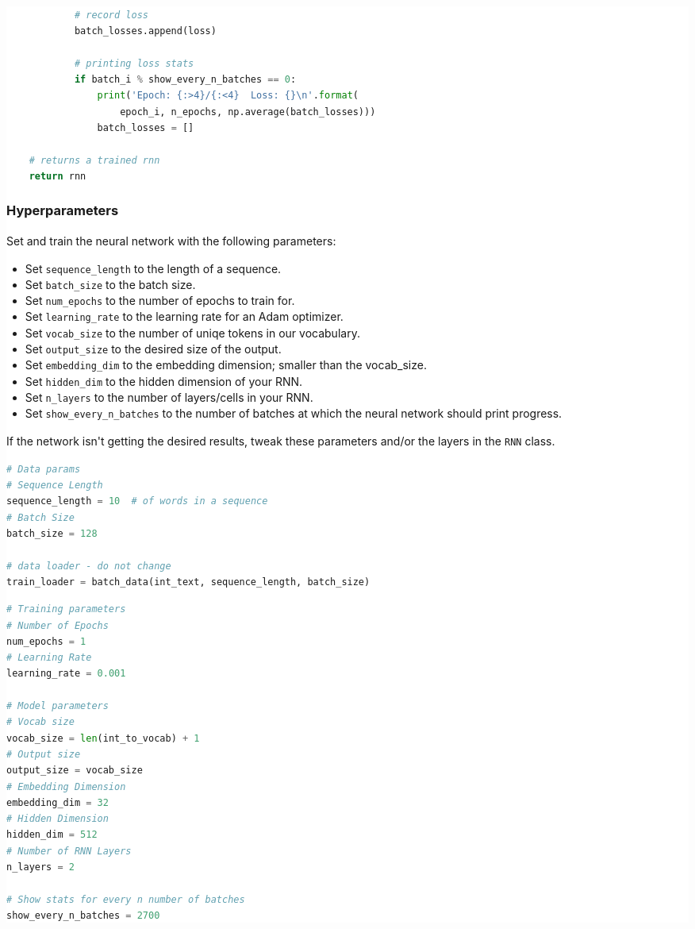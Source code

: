 ```python
            # record loss
            batch_losses.append(loss)

            # printing loss stats
            if batch_i % show_every_n_batches == 0:
                print('Epoch: {:>4}/{:<4}  Loss: {}\n'.format(
                    epoch_i, n_epochs, np.average(batch_losses)))
                batch_losses = []

    # returns a trained rnn
    return rnn
```

### Hyperparameters

Set and train the neural network with the following parameters:
- Set `sequence_length` to the length of a sequence.
- Set `batch_size` to the batch size.
- Set `num_epochs` to the number of epochs to train for.
- Set `learning_rate` to the learning rate for an Adam optimizer.
- Set `vocab_size` to the number of uniqe tokens in our vocabulary.
- Set `output_size` to the desired size of the output.
- Set `embedding_dim` to the embedding dimension; smaller than the vocab_size.
- Set `hidden_dim` to the hidden dimension of your RNN.
- Set `n_layers` to the number of layers/cells in your RNN.
- Set `show_every_n_batches` to the number of batches at which the neural network should print progress.

If the network isn't getting the desired results, tweak these parameters and/or the layers in the `RNN` class.


```python
# Data params
# Sequence Length
sequence_length = 10  # of words in a sequence
# Batch Size
batch_size = 128

# data loader - do not change
train_loader = batch_data(int_text, sequence_length, batch_size)
```


```python
# Training parameters
# Number of Epochs
num_epochs = 1
# Learning Rate
learning_rate = 0.001

# Model parameters
# Vocab size
vocab_size = len(int_to_vocab) + 1
# Output size
output_size = vocab_size
# Embedding Dimension
embedding_dim = 32
# Hidden Dimension
hidden_dim = 512
# Number of RNN Layers
n_layers = 2

# Show stats for every n number of batches
show_every_n_batches = 2700
```
